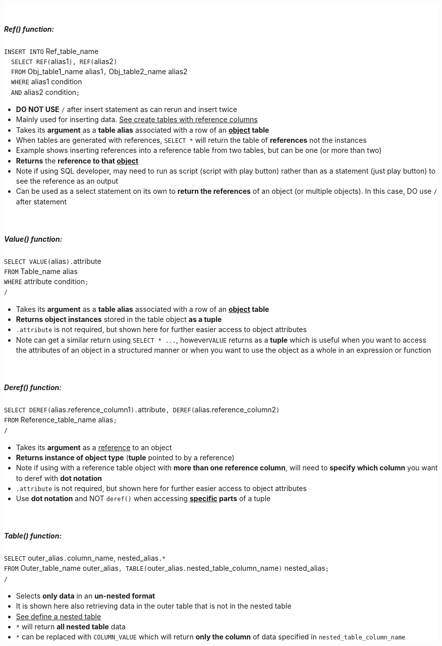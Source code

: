 <br>  

##### Ref() function:  
`INSERT INTO` Ref_table_name  
&emsp;`SELECT REF(`alias1`), REF(`alias2`)`  
&emsp;`FROM` Obj_table1_name alias1`,` Obj_table2_name alias2  
&emsp;`WHERE` alias1 condition  
&emsp;`AND` alias2 condition`;`  
* **DO NOT USE** `/` after insert statement as can rerun and insert twice  
* Mainly used for inserting data. [See create tables with reference columns](#create-tables-with-reference-columns)  
* Takes its **argument** as a **table alias** associated with a row of an **<u>object</u> table**  
* When tables are generated with references, `SELECT *` will return the table of **references** not the instances  
* Example shows inserting references into a reference table from two tables, but can be one (or more than two)  
* **Returns** the **reference to that <u>object</u>**  
* Note if using SQL developer, may need to run as script (script with play button) rather than as a statement (just play button) to see the reference as an output  
* Can be used as a select statement on its own to **return the references** of an object (or multiple objects). In this case, DO use `/` after statement  

<br>  

##### Value() function:  
`SELECT VALUE(`alias`).`attribute  
`FROM` Table_name alias  
`WHERE` attribute condition`;`  
`/`  
* Takes its **argument** as a **table alias** associated with a row of an **<u>object</u> table**  
* **Returns object instances** stored in the table object **as a tuple**  
* `.attribute` is not required, but shown here for further easier access to object attributes  
* Note can get a similar return using `SELECT * ...`, however`VALUE` returns as a **tuple** which is useful when you want to access the attributes of an object in a structured manner or when you want to use the object as a whole in an expression or function  

<br>  

##### Deref() function:  
`SELECT DEREF(`alias.reference_column1`).`attribute`, DEREF(`alias.reference_column2`)`  
`FROM` Reference_table_name alias`;`  
`/`  
* Takes its **argument** as a [<u>reference</u>](#declaring-types-with-a-reference-field) to an object  
* **Returns instance of object type** (**tuple** pointed to by a reference)  
* Note if using with a reference table object with **more than one reference column**, will need to **specify which column** you want to deref with **dot notation**  
* `.attribute` is not required, but shown here for further easier access to object attributes  
* Use **dot notation** and NOT `deref()` when accessing **<u>specific</u> parts** of a tuple  

<br>  

##### Table() function:  
`SELECT` outer_alias`.`column_name, nested_alias`.*`  
`FROM` Outer_table_name outer_alias`, TABLE(`outer_alias`.`nested_table_column_name`)` nested_alias`;`  
`/`  
* Selects **only data** in an **un-nested format**  
* It is shown here also retrieving data in the outer table that is not in the nested table  
* [See define a nested table](#define-a-nested-table)  
* `*` will return **all nested table** data  
* `*` can be replaced with `COLUMN_VALUE` which will return **only the column** of data specified in `nested_table_column_name`  
